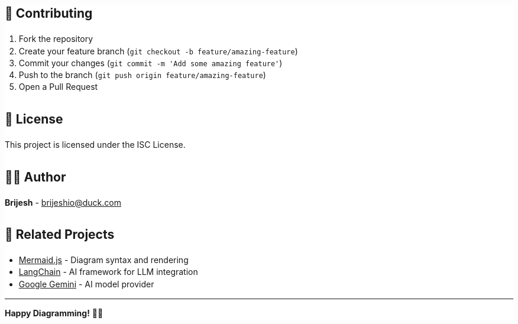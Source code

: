 ## 🤝 Contributing

1. Fork the repository
2. Create your feature branch (`git checkout -b feature/amazing-feature`)
3. Commit your changes (`git commit -m 'Add some amazing feature'`)
4. Push to the branch (`git push origin feature/amazing-feature`)
5. Open a Pull Request

## 📄 License

This project is licensed under the ISC License.

## 👨‍💻 Author

**Brijesh** - [brijeshio@duck.com](mailto:brijeshio@duck.com)

## 🔗 Related Projects

- [Mermaid.js](https://mermaid-js.github.io/mermaid/) - Diagram syntax and rendering
- [LangChain](https://langchain.com/) - AI framework for LLM integration
- [Google Gemini](https://ai.google.dev/) - AI model provider

---

**Happy Diagramming!** 🎨✨
